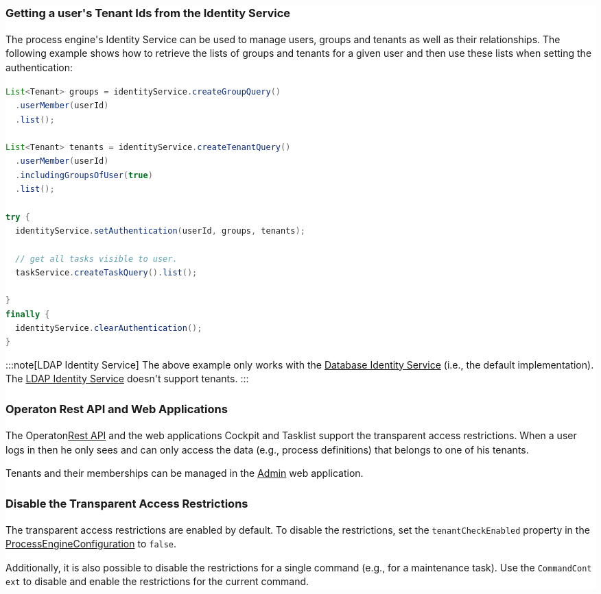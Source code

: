 ### Getting a user's Tenant Ids from the Identity Service

The process engine's Identity Service can be used to manage users, groups and tenants as well as their relationships.
The following example shows how to retrieve the lists of groups and tenants for a given user and then use these lists when setting the authentication:

```java
List<Tenant> groups = identityService.createGroupQuery()
  .userMember(userId)
  .list();

List<Tenant> tenants = identityService.createTenantQuery()
  .userMember(userId)
  .includingGroupsOfUser(true)
  .list();

try {
  identityService.setAuthentication(userId, groups, tenants);

  // get all tasks visible to user.
  taskService.createTaskQuery().list();

}
finally {
  identityService.clearAuthentication();
}
```

:::note[LDAP Identity Service]
The above example only works with the [Database Identity Service](../process-engine/identity-service.md#the-database-identity-service) (i.e., the default implementation). The [LDAP Identity Service](../process-engine/identity-service.md#the-ldap-identity-service) doesn't support tenants.
:::


### Operaton Rest API and Web Applications

The Operaton[Rest API](../../reference/rest/index.md) and the web applications Cockpit and Tasklist support the transparent access restrictions. When a user logs in then he only sees and can only access the data (e.g., process definitions) that belongs to one of his tenants.

Tenants and their memberships can be managed in the [Admin](../../webapps/admin/tenant-management.md) web application.

### Disable the Transparent Access Restrictions

The transparent access restrictions are enabled by default. To disable the restrictions, set the `tenantCheckEnabled` property in the [ProcessEngineConfiguration](../process-engine/process-engine-bootstrapping.md#processengineconfiguration-bean) to `false`.

Additionally, it is also possible to disable the restrictions for a single command (e.g., for a maintenance task). Use the `CommandContext` to disable and enable the restrictions for the current command.
